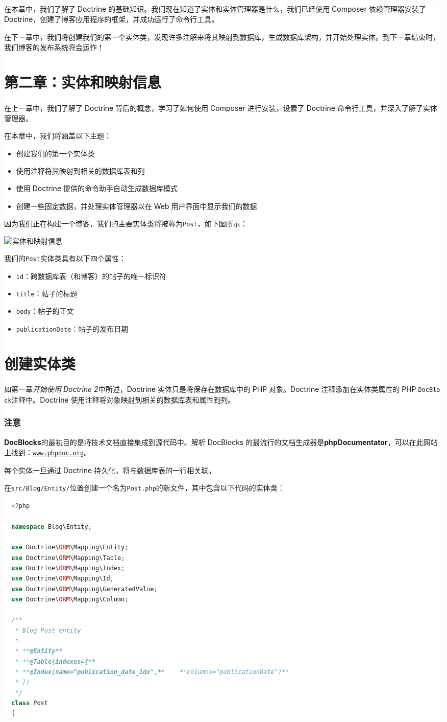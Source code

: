 在本章中，我们了解了 Doctrine 的基础知识。我们现在知道了实体和实体管理器是什么，我们已经使用 Composer 依赖管理器安装了 Doctrine，创建了博客应用程序的框架，并成功运行了命令行工具。

在下一章中，我们将创建我们的第一个实体类，发现许多注解来将其映射到数据库，生成数据库架构，并开始处理实体。到下一章结束时，我们博客的发布系统将会运作！


# 第二章：实体和映射信息

在上一章中，我们了解了 Doctrine 背后的概念，学习了如何使用 Composer 进行安装，设置了 Doctrine 命令行工具，并深入了解了实体管理器。

在本章中，我们将涵盖以下主题：

+   创建我们的第一个实体类

+   使用注释将其映射到相关的数据库表和列

+   使用 Doctrine 提供的命令助手自动生成数据库模式

+   创建一些固定数据，并处理实体管理器以在 Web 用户界面中显示我们的数据

因为我们正在构建一个博客，我们的主要实体类将被称为`Post`，如下图所示：

![实体和映射信息](https://github.com/OpenDocCN/freelearn-php-zh/raw/master/docs/prst-php-dct-orm/img/4104OS_02_01.jpg)

我们的`Post`实体类具有以下四个属性：

+   `id`：跨数据库表（和博客）的帖子的唯一标识符

+   `title`：帖子的标题

+   `body`：帖子的正文

+   `publicationDate`：帖子的发布日期

# 创建实体类

如第一章*开始使用 Doctrine 2*中所述，Doctrine 实体只是将保存在数据库中的 PHP 对象。Doctrine 注释添加在实体类属性的 PHP `DocBlock`注释中。Doctrine 使用注释将对象映射到相关的数据库表和属性到列。

### 注意

**DocBlocks**的最初目的是将技术文档直接集成到源代码中。解析 DocBlocks 的最流行的文档生成器是**phpDocumentator**，可以在此网站上找到：[`www.phpdoc.org`](http://www.phpdoc.org)。

每个实体一旦通过 Doctrine 持久化，将与数据库表的一行相关联。

在`src/Blog/Entity/`位置创建一个名为`Post.php`的新文件，其中包含以下代码的实体类：

```php
  <?php

  namespace Blog\Entity;

  use Doctrine\ORM\Mapping\Entity;
  use Doctrine\ORM\Mapping\Table;
  use Doctrine\ORM\Mapping\Index;
  use Doctrine\ORM\Mapping\Id;
  use Doctrine\ORM\Mapping\GeneratedValue;
  use Doctrine\ORM\Mapping\Column;

  /**
   * Blog Post entity
   *
   * **@Entity**
   * **@Table(indexes={**
   * **@Index(name="publication_date_idx",**    **columns="publicationDate")**
   * })
   */
  class Post
  {
```